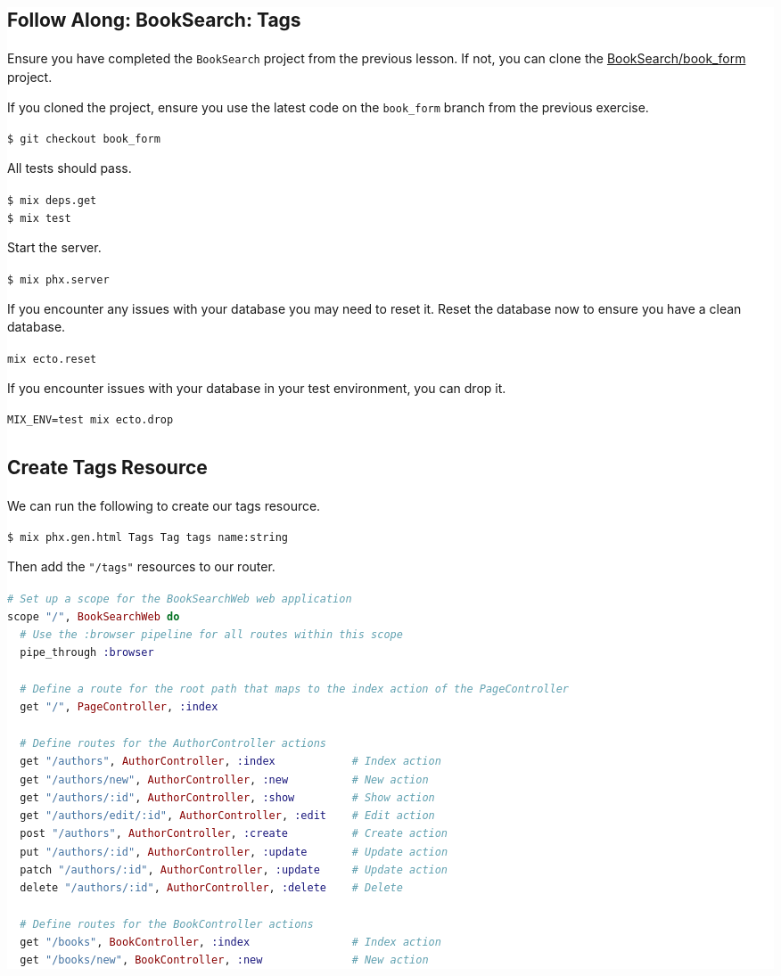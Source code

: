 ## Follow Along: BookSearch: Tags

Ensure you have completed the `BookSearch` project from the previous lesson. If not, you can clone the [BookSearch/book_form](https://github.com/DockYard-Academy/book_search/tree/book_form) project.

If you cloned the project, ensure you use the latest code on the `book_form` branch from the previous exercise.

```
$ git checkout book_form
```

All tests should pass.

```
$ mix deps.get
$ mix test
```

Start the server.

```
$ mix phx.server
```

If you encounter any issues with your database you may need to reset it. Reset the database now to ensure you have a clean database.

```
mix ecto.reset
```

If you encounter issues with your database in your test environment, you can drop it.

```
MIX_ENV=test mix ecto.drop
```

## Create Tags Resource

We can run the following to create our tags resource.

```
$ mix phx.gen.html Tags Tag tags name:string
```

Then add the `"/tags"` resources to our router.



```elixir
# Set up a scope for the BookSearchWeb web application
scope "/", BookSearchWeb do
  # Use the :browser pipeline for all routes within this scope
  pipe_through :browser

  # Define a route for the root path that maps to the index action of the PageController
  get "/", PageController, :index

  # Define routes for the AuthorController actions
  get "/authors", AuthorController, :index            # Index action
  get "/authors/new", AuthorController, :new          # New action
  get "/authors/:id", AuthorController, :show         # Show action
  get "/authors/edit/:id", AuthorController, :edit    # Edit action
  post "/authors", AuthorController, :create          # Create action
  put "/authors/:id", AuthorController, :update       # Update action
  patch "/authors/:id", AuthorController, :update     # Update action
  delete "/authors/:id", AuthorController, :delete    # Delete 
  
  # Define routes for the BookController actions
  get "/books", BookController, :index                # Index action
  get "/books/new", BookController, :new              # New action
```